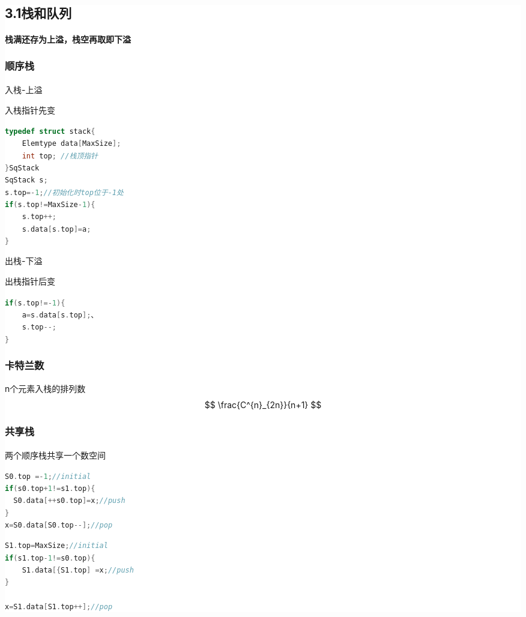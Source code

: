 ## 3.1栈和队列

**栈满还存为上溢，栈空再取即下溢**

### 顺序栈

入栈-上溢

入栈指针先变

```c
typedef struct stack{
    Elemtype data[MaxSize];
    int top; //栈顶指针
}SqStack
SqStack s;
s.top=-1;//初始化时top位于-1处
if(s.top!=MaxSize-1){
    s.top++;
    s.data[s.top]=a;
}
```

出栈-下溢

出栈指针后变

```c
if(s.top!=-1){
    a=s.data[s.top];、
   	s.top--;
}
```

### 卡特兰数

n个元素入栈的排列数
$$
\frac{C^{n}_{2n}}{n+1}
$$

### 共享栈

两个顺序栈共享一个数空间

```c
S0.top =-1;//initial
if(s0.top+1!=s1.top){
  S0.data[++s0.top]=x;//push
}
x=S0.data[S0.top--];//pop
```

```c
S1.top=MaxSize;//initial
if(s1.top-1!=s0.top){
    S1.data[{S1.top] =x;//push
}

x=S1.data[S1.top++];//pop
```

